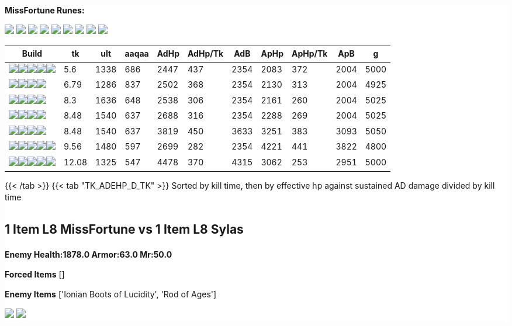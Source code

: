 **MissFortune Runes:**


![](/Styles/Inspiration/FirstStrike/FirstStrike.png)
![](/Styles/Inspiration/MagicalFootwear/MagicalFootwear.png)
![](/Styles/Inspiration/BiscuitDelivery/BiscuitDelivery.png)
![](/Styles/Inspiration/CosmicInsight/CosmicInsight.png)
![](/Styles/Sorcery/AbsoluteFocus/AbsoluteFocus.png)
![](/Styles/Sorcery/GatheringStorm/GatheringStorm.png)
![](/StatMods/StatModsAdaptiveForceIcon.png)
![](/StatMods/StatModsAdaptiveForceIcon.png)
![](/StatMods/StatModsArmorIcon.png)





 Build |tk|ult|aaqaa|AdHp|AdHp/Tk|AdB|ApHp|ApHp/Tk|ApB|g
-|-|-|-|-|-|-|-|-|-|-
![](/item/6672.png)![](/item/2422.png)![](/item/1053.png)![](/item/1055.png)![](/item/1036.png)|5.6|1338|686|2447|437|2354|2083|372|2004|5000
![](/item/3153.png)![](/item/2422.png)![](/item/1055.png)![](/item/1037.png)|6.79|1286|837|2502|368|2354|2130|313|2004|4925
![](/item/3074.png)![](/item/2422.png)![](/item/1055.png)![](/item/1037.png)|8.3|1636|648|2538|306|2354|2161|260|2004|5025
![](/item/3072.png)![](/item/2422.png)![](/item/1055.png)![](/item/1037.png)|8.48|1540|637|2688|316|2354|2288|269|2004|5025
![](/item/6673.png)![](/item/2422.png)![](/item/1055.png)![](/item/1038.png)|8.48|1540|637|3819|450|3633|3251|383|3093|5050
![](/item/3156.png)![](/item/2422.png)![](/item/1053.png)![](/item/1055.png)![](/item/1036.png)|9.56|1480|597|2699|282|2354|4221|441|3822|4800
![](/item/3026.png)![](/item/2422.png)![](/item/1053.png)![](/item/1055.png)![](/item/1036.png)|12.08|1325|547|4478|370|4315|3062|253|2951|5000
{{< /tab >}}
{{< tab "TK_ADEHP_D_TK" >}}
Sorted by kill time, then by effective hp against sustained AD damage divided by kill time
## 1 Item L8 MissFortune vs 1 Item L8 Sylas

**Enemy Health:1878.0 Armor:63.0 Mr:50.0**


**Forced Items** []








**Enemy Items** ['Ionian Boots of Lucidity', 'Rod of Ages']





![](/item/3158.png)
![](/item/6657.png)
